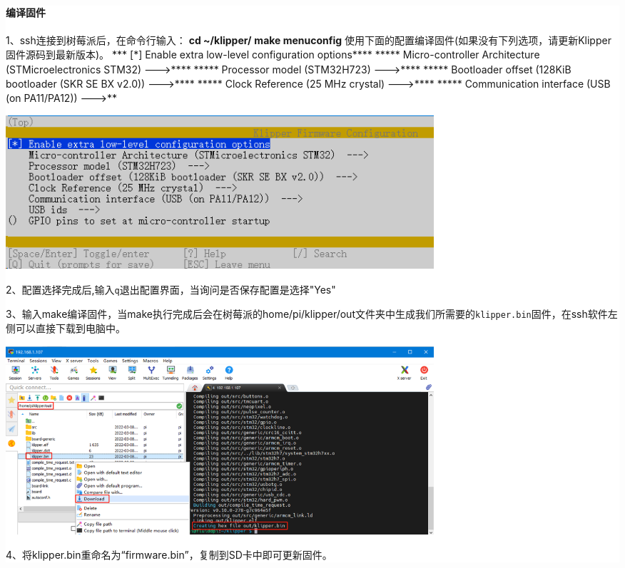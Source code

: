 #### 编译固件

1、ssh连接到树莓派后，在命令行输入：
**cd ~/klipper/**
**make menuconfig**
使用下面的配置编译固件(如果没有下列选项，请更新Klipper固件源码到最新版本)。
*** [\*] Enable extra low-level configuration options****
***** Micro-controller Architecture (STMicroelectronics STM32)  --->****
***** Processor model (STM32H723)  --->****
***** Bootloader offset (128KiB bootloader (SKR SE BX v2.0))  --->****
***** Clock Reference (25 MHz crystal)  --->****
***** Communication interface (USB (on PA11/PA12))  --->**

<img src=img/Octopus_MAX_EZ/Octopus_MAX_EZ_Software38.png width="600"/>

2、配置选择完成后,输入`q`退出配置界面，当询问是否保存配置是选择"Yes"

3、输入make编译固件，当make执行完成后会在树莓派的home/pi/klipper/out文件夹中生成我们所需要的`klipper.bin`固件，在ssh软件左侧可以直接下载到电脑中。

<img src=img/Octopus_MAX_EZ/Octopus_MAX_EZ_Software39.png width="600"/>

4、将klipper.bin重命名为“firmware.bin”，复制到SD卡中即可更新固件。
